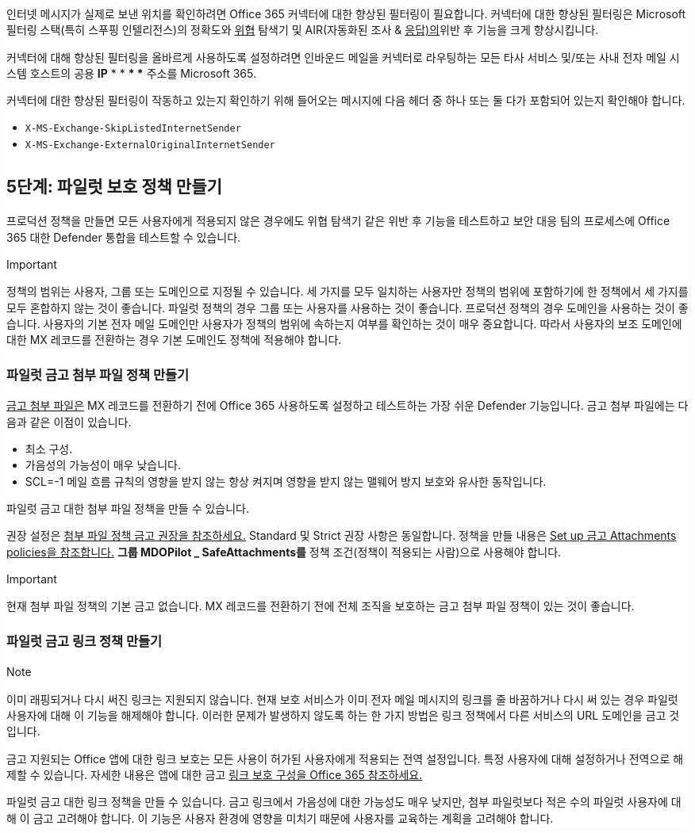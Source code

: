 인터넷 메시지가 실제로 보낸 위치를 확인하려면 Office 365 커넥터에 대한 향상된 필터링이 필요합니다. 커넥터에 대한 향상된 필터링은 Microsoft 필터링 스택(특히 스푸핑 인텔리전스)의 정확도와 [위협](threat-explorer.md) 탐색기 및 AIR(자동화된 조사 & [응답)의](automated-investigation-response-office.md)위반 후 기능을 크게 향상시킵니다. [](anti-spoofing-protection.md)

커넥터에 대해 향상된 필터링을 올바르게 사용하도록 설정하려면 인바운드 메일을 커넥터로 라우팅하는 모든 타사 서비스 및/또는 사내 전자 메일 시스템 호스트의 공용 **IP** \* \* **\* \*** 주소를 Microsoft 365.

커넥터에 대한 향상된 필터링이 작동하고 있는지 확인하기 위해 들어오는 메시지에 다음 헤더 중 하나 또는 둘 다가 포함되어 있는지 확인해야 합니다.

- `X-MS-Exchange-SkipListedInternetSender`
- `X-MS-Exchange-ExternalOriginalInternetSender`

## <a name="step-5-create-pilot-protection-policies"></a>5단계: 파일럿 보호 정책 만들기

프로덕션 정책을 만들면 모든 사용자에게 적용되지 않은 경우에도 위협 탐색기 같은 [](threat-explorer.md) 위반 후 기능을 테스트하고 보안 대응 팀의 프로세스에 Office 365 대한 Defender 통합을 테스트할 수 있습니다.

> [!IMPORTANT]
> 정책의 범위는 사용자, 그룹 또는 도메인으로 지정될 수 있습니다. 세 가지를 모두 일치하는 사용자만 정책의 범위에 포함하기에 한 정책에서 세 가지를 모두 혼합하지 않는 것이 좋습니다. 파일럿 정책의 경우 그룹 또는 사용자를 사용하는 것이 좋습니다. 프로덕션 정책의 경우 도메인을 사용하는 것이 좋습니다. 사용자의 기본 전자 메일  도메인만 사용자가 정책의 범위에 속하는지 여부를 확인하는 것이 매우 중요합니다. 따라서 사용자의 보조 도메인에 대한 MX 레코드를 전환하는 경우 기본 도메인도 정책에 적용해야 합니다.

### <a name="create-pilot-safe-attachments-policies"></a>파일럿 금고 첨부 파일 정책 만들기

[금고 첨부 파일은](safe-attachments.md) MX 레코드를 전환하기 전에 Office 365 사용하도록 설정하고 테스트하는 가장 쉬운 Defender 기능입니다. 금고 첨부 파일에는 다음과 같은 이점이 있습니다.

- 최소 구성.
- 가음성의 가능성이 매우 낮습니다.
- SCL=-1 메일 흐름 규칙의 영향을 받지 않는 항상 켜지며 영향을 받지 않는 맬웨어 방지 보호와 유사한 동작입니다.

파일럿 금고 대한 첨부 파일 정책을 만들 수 있습니다.

권장 설정은 [첨부 파일 정책 금고 권장을 참조하세요.](recommended-settings-for-eop-and-office365.md#safe-attachments-policy-settings) Standard 및 Strict 권장 사항은 동일합니다. 정책을 만들 내용은 [Set up 금고 Attachments policies을 참조합니다.](set-up-safe-attachments-policies.md) **그룹 MDOPilot \_ SafeAttachments를** 정책 조건(정책이 적용되는 사람)으로 사용해야 합니다.

> [!IMPORTANT]
> 현재 첨부 파일 정책의 기본 금고 없습니다. MX 레코드를 전환하기 전에 전체 조직을 보호하는 금고 첨부 파일 정책이 있는 것이 좋습니다.

### <a name="create-pilot-safe-links-policies"></a>파일럿 금고 링크 정책 만들기

> [!NOTE]
> 이미 래핑되거나 다시 써진 링크는 지원되지 않습니다. 현재 보호 서비스가 이미 전자 메일 메시지의 링크를 줄 바꿈하거나 다시 써 있는 경우 파일럿 사용자에 대해 이 기능을 해제해야 합니다. 이러한 문제가 발생하지 않도록 하는 한 가지 방법은 링크 정책에서 다른 서비스의 URL 도메인을 금고 것입니다.
>
> 금고 지원되는 Office 앱에 대한 링크 보호는 모든 사용이 허가된 사용자에게 적용되는 전역 설정입니다. 특정 사용자에 대해 설정하거나 전역으로 해제할 수 있습니다. 자세한 내용은 앱에 대한 금고 [링크 보호 구성을 Office 365 참조하세요.](configure-global-settings-for-safe-links.md#configure-safe-links-protection-for-office-365-apps-in-the-microsoft-365-defender-portal)

파일럿 금고 대한 링크 정책을 만들 수 있습니다. 금고 링크에서 가음성에 대한 가능성도 매우 낮지만, 첨부 파일럿보다 적은 수의 파일럿 사용자에 대해 이 금고 고려해야 합니다. 이 기능은 사용자 환경에 영향을 미치기 때문에 사용자를 교육하는 계획을 고려해야 합니다.
